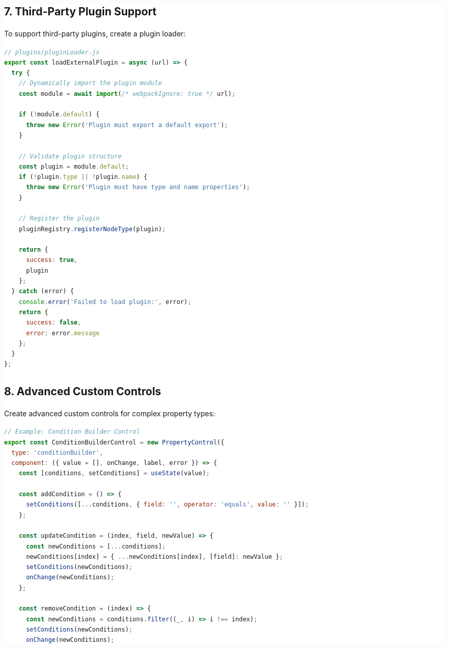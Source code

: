 ## 7. Third-Party Plugin Support

To support third-party plugins, create a plugin loader:

```javascript
// plugins/pluginLoader.js
export const loadExternalPlugin = async (url) => {
  try {
    // Dynamically import the plugin module
    const module = await import(/* webpackIgnore: true */ url);
    
    if (!module.default) {
      throw new Error('Plugin must export a default export');
    }
    
    // Validate plugin structure
    const plugin = module.default;
    if (!plugin.type || !plugin.name) {
      throw new Error('Plugin must have type and name properties');
    }
    
    // Register the plugin
    pluginRegistry.registerNodeType(plugin);
    
    return {
      success: true,
      plugin
    };
  } catch (error) {
    console.error('Failed to load plugin:', error);
    return {
      success: false,
      error: error.message
    };
  }
};
```

## 8. Advanced Custom Controls

Create advanced custom controls for complex property types:

```javascript
// Example: Condition Builder Control
export const ConditionBuilderControl = new PropertyControl({
  type: 'conditionBuilder',
  component: ({ value = [], onChange, label, error }) => {
    const [conditions, setConditions] = useState(value);
    
    const addCondition = () => {
      setConditions([...conditions, { field: '', operator: 'equals', value: '' }]);
    };
    
    const updateCondition = (index, field, newValue) => {
      const newConditions = [...conditions];
      newConditions[index] = { ...newConditions[index], [field]: newValue };
      setConditions(newConditions);
      onChange(newConditions);
    };
    
    const removeCondition = (index) => {
      const newConditions = conditions.filter((_, i) => i !== index);
      setConditions(newConditions);
      onChange(newConditions);
```